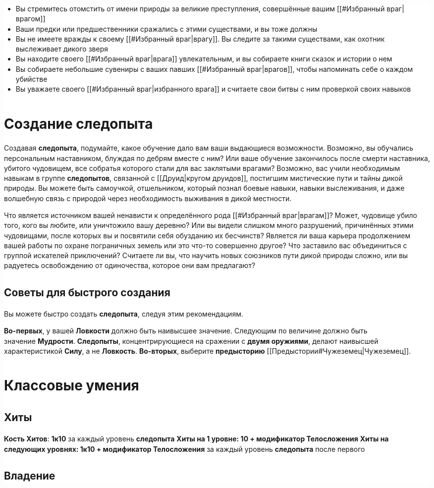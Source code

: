 - Вы стремитесь отомстить от имени природы за великие преступления, совершённые вашим [[#Избранный враг|врагом]]
- Ваши предки или предшественники сражались с этими существами, и вы тоже должны
- Вы не имеете вражды к своему [[#Избранный враг|врагу]]. Вы следите за такими существами, как охотник выслеживает дикого зверя
- Вы находите своего [[#Избранный враг|врага]] увлекательным, и вы собираете книги сказок и истории о нем
- Вы собираете небольшие сувениры с ваших павших [[#Избранный враг|врагов]], чтобы напоминать себе о каждом убийстве
- Вы уважаете своего [[#Избранный враг|избранного врага]] и считаете свои битвы с ним проверкой своих навыков

# Создание следопыта

Создавая **следопыта**, подумайте, какое обучение дало вам ваши выдающиеся возможности. Возможно, вы обучались персональным наставником, блуждая по дебрям вместе с ним? Или ваше обучение закончилось после смерти наставника, убитого чудовищем, все собратья которого стали для вас заклятыми врагами? Возможно, вас учили необходимым навыкам в группе **следопытов**, связанной с [[Друид|кругом друидов]], постигшим мистические пути и тайны дикой природы. Вы можете быть самоучкой, отшельником, который познал боевые навыки, навыки выслеживания, и даже волшебную связь с природой через необходимость выживания в дикой местности.

Что является источником вашей ненависти к определённого рода [[#Избранный враг|врагам]]? Может, чудовище убило того, кого вы любите, или уничтожило вашу деревню? Или вы видели слишком много разрушений, причинённых этими чудовищами, после которых вы и посвятили себя обузданию их бесчинств? Является ли ваша карьера продолжением вашей работы по охране пограничных земель или это что-то совершенно другое? Что заставило вас объединиться с группой искателей приключений? Считаете ли вы, что научить новых союзников пути дикой природы сложно, или вы радуетесь освобождению от одиночества, которое они вам предлагают?

## Советы для быстрого создания

Вы можете быстро создать **следопыта**, следуя этим рекомендациям.  

**Во-первых**, у вашей **Ловкости** должно быть наивысшее значение. Следующим по величине должно быть значение **Мудрости**. **Следопыты**, концентрирующиеся на сражении с **двумя оружиями**, делают наивысшей характеристикой **Силу**, а не **Ловкость**.
**Во-вторых**, выберите **предысторию** [[Предыстории#Чужеземец|Чужеземец]].

# Классовые умения
## Хиты

**Кость Хитов**: **1к10** за каждый уровень **следопыта**
**Хиты на 1 уровне: 10 + модификатор Телосложения**
**Хиты на следующих уровнях: 1к10 + модификатор Телосложения** за каждый уровень **следопыта** после первого

## Владение
